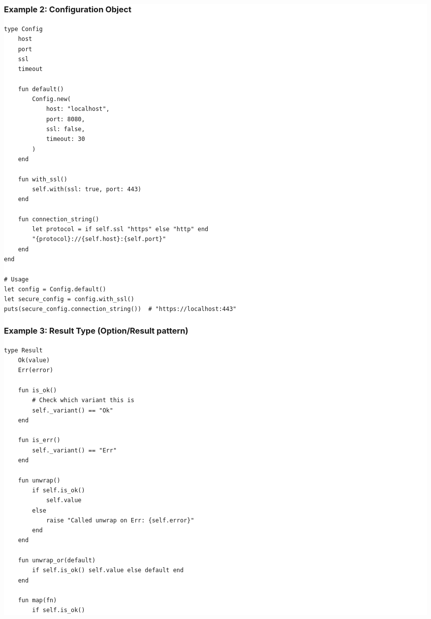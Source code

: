 ### Example 2: Configuration Object

```quest
type Config
    host
    port
    ssl
    timeout

    fun default()
        Config.new(
            host: "localhost",
            port: 8080,
            ssl: false,
            timeout: 30
        )
    end

    fun with_ssl()
        self.with(ssl: true, port: 443)
    end

    fun connection_string()
        let protocol = if self.ssl "https" else "http" end
        "{protocol}://{self.host}:{self.port}"
    end
end

# Usage
let config = Config.default()
let secure_config = config.with_ssl()
puts(secure_config.connection_string())  # "https://localhost:443"
```

### Example 3: Result Type (Option/Result pattern)

```quest
type Result
    Ok(value)
    Err(error)

    fun is_ok()
        # Check which variant this is
        self._variant() == "Ok"
    end

    fun is_err()
        self._variant() == "Err"
    end

    fun unwrap()
        if self.is_ok()
            self.value
        else
            raise "Called unwrap on Err: {self.error}"
        end
    end

    fun unwrap_or(default)
        if self.is_ok() self.value else default end
    end

    fun map(fn)
        if self.is_ok()
```